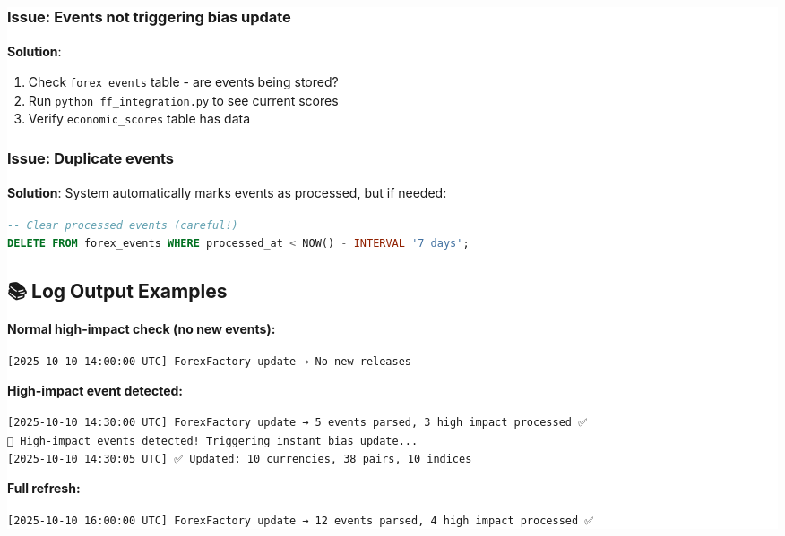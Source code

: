 ### Issue: Events not triggering bias update
**Solution**:
1. Check `forex_events` table - are events being stored?
2. Run `python ff_integration.py` to see current scores
3. Verify `economic_scores` table has data

### Issue: Duplicate events
**Solution**: System automatically marks events as processed, but if needed:
```sql
-- Clear processed events (careful!)
DELETE FROM forex_events WHERE processed_at < NOW() - INTERVAL '7 days';
```

## 📚 Log Output Examples

**Normal high-impact check (no new events):**
```
[2025-10-10 14:00:00 UTC] ForexFactory update → No new releases
```

**High-impact event detected:**
```
[2025-10-10 14:30:00 UTC] ForexFactory update → 5 events parsed, 3 high impact processed ✅
🚨 High-impact events detected! Triggering instant bias update...
[2025-10-10 14:30:05 UTC] ✅ Updated: 10 currencies, 38 pairs, 10 indices
```

**Full refresh:**
```
[2025-10-10 16:00:00 UTC] ForexFactory update → 12 events parsed, 4 high impact processed ✅
```
